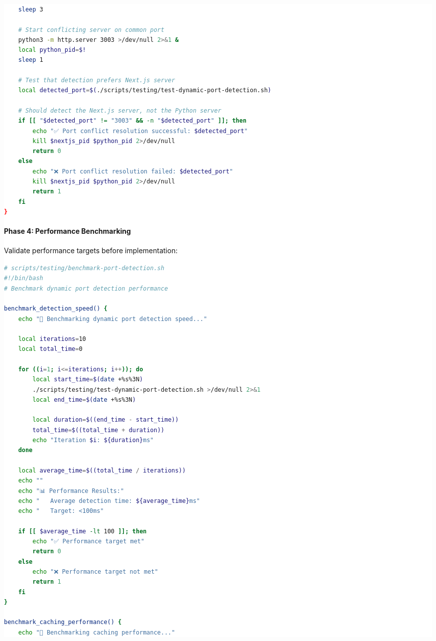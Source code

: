 ```bash  
    sleep 3
    
    # Start conflicting server on common port
    python3 -m http.server 3003 >/dev/null 2>&1 &
    local python_pid=$!
    sleep 1
    
    # Test that detection prefers Next.js server
    local detected_port=$(./scripts/testing/test-dynamic-port-detection.sh)
    
    # Should detect the Next.js server, not the Python server
    if [[ "$detected_port" != "3003" && -n "$detected_port" ]]; then
        echo "✅ Port conflict resolution successful: $detected_port"
        kill $nextjs_pid $python_pid 2>/dev/null
        return 0
    else
        echo "❌ Port conflict resolution failed: $detected_port"
        kill $nextjs_pid $python_pid 2>/dev/null
        return 1
    fi
}
```

#### **Phase 4: Performance Benchmarking**
Validate performance targets before implementation:

```bash
# scripts/testing/benchmark-port-detection.sh
#!/bin/bash
# Benchmark dynamic port detection performance

benchmark_detection_speed() {
    echo "🧪 Benchmarking dynamic port detection speed..."
    
    local iterations=10
    local total_time=0
    
    for ((i=1; i<=iterations; i++)); do
        local start_time=$(date +%s%3N)
        ./scripts/testing/test-dynamic-port-detection.sh >/dev/null 2>&1
        local end_time=$(date +%s%3N)
        
        local duration=$((end_time - start_time))
        total_time=$((total_time + duration))
        echo "Iteration $i: ${duration}ms"
    done
    
    local average_time=$((total_time / iterations))
    echo ""
    echo "📊 Performance Results:"
    echo "   Average detection time: ${average_time}ms"
    echo "   Target: <100ms"
    
    if [[ $average_time -lt 100 ]]; then
        echo "✅ Performance target met"
        return 0
    else
        echo "❌ Performance target not met"
        return 1
    fi
}

benchmark_caching_performance() {
    echo "🧪 Benchmarking caching performance..."
```